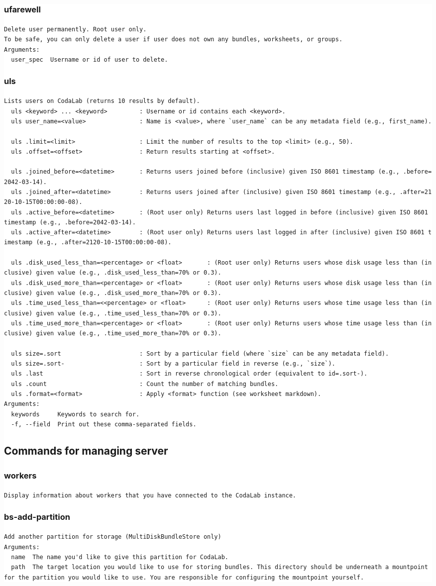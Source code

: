 ### ufarewell
    Delete user permanently. Root user only.
    To be safe, you can only delete a user if user does not own any bundles, worksheets, or groups.
    Arguments:
      user_spec  Username or id of user to delete.

### uls
    Lists users on CodaLab (returns 10 results by default).
      uls <keyword> ... <keyword>         : Username or id contains each <keyword>.
      uls user_name=<value>               : Name is <value>, where `user_name` can be any metadata field (e.g., first_name).
      
      uls .limit=<limit>                  : Limit the number of results to the top <limit> (e.g., 50).
      uls .offset=<offset>                : Return results starting at <offset>.
      
      uls .joined_before=<datetime>       : Returns users joined before (inclusive) given ISO 8601 timestamp (e.g., .before=2042-03-14).
      uls .joined_after=<datetime>        : Returns users joined after (inclusive) given ISO 8601 timestamp (e.g., .after=2120-10-15T00:00:00-08).
      uls .active_before=<datetime>       : (Root user only) Returns users last logged in before (inclusive) given ISO 8601 timestamp (e.g., .before=2042-03-14).
      uls .active_after=<datetime>        : (Root user only) Returns users last logged in after (inclusive) given ISO 8601 timestamp (e.g., .after=2120-10-15T00:00:00-08).
      
      uls .disk_used_less_than=<percentage> or <float>       : (Root user only) Returns users whose disk usage less than (inclusive) given value (e.g., .disk_used_less_than=70% or 0.3).
      uls .disk_used_more_than=<percentage> or <float>       : (Root user only) Returns users whose disk usage less than (inclusive) given value (e.g., .disk_used_more_than=70% or 0.3).
      uls .time_used_less_than=<<percentage> or <float>      : (Root user only) Returns users whose time usage less than (inclusive) given value (e.g., .time_used_less_than=70% or 0.3).
      uls .time_used_more_than=<percentage> or <float>       : (Root user only) Returns users whose time usage less than (inclusive) given value (e.g., .time_used_more_than=70% or 0.3).
      
      uls size=.sort                      : Sort by a particular field (where `size` can be any metadata field).
      uls size=.sort-                     : Sort by a particular field in reverse (e.g., `size`).
      uls .last                           : Sort in reverse chronological order (equivalent to id=.sort-).
      uls .count                          : Count the number of matching bundles.
      uls .format=<format>                : Apply <format> function (see worksheet markdown).
    Arguments:
      keywords     Keywords to search for.
      -f, --field  Print out these comma-separated fields.


## Commands for managing server
### workers
    Display information about workers that you have connected to the CodaLab instance.

### bs-add-partition
    Add another partition for storage (MultiDiskBundleStore only)
    Arguments:
      name  The name you'd like to give this partition for CodaLab.
      path  The target location you would like to use for storing bundles. This directory should be underneath a mountpoint for the partition you would like to use. You are responsible for configuring the mountpoint yourself.

